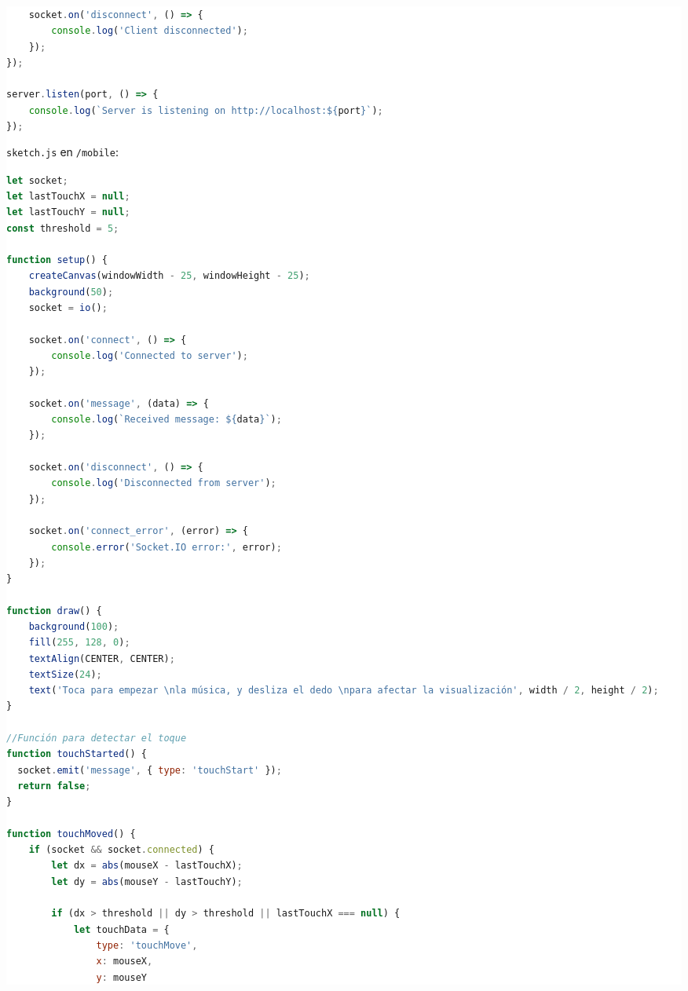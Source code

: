 ```js
    socket.on('disconnect', () => {
        console.log('Client disconnected');
    });
});

server.listen(port, () => {
    console.log(`Server is listening on http://localhost:${port}`);
});
```
`sketch.js` en `/mobile`:
```js
let socket;
let lastTouchX = null; 
let lastTouchY = null; 
const threshold = 5;

function setup() {
    createCanvas(windowWidth - 25, windowHeight - 25);
    background(50);
    socket = io();

    socket.on('connect', () => {
        console.log('Connected to server');
    });

    socket.on('message', (data) => {
        console.log(`Received message: ${data}`);
    });

    socket.on('disconnect', () => {
        console.log('Disconnected from server');
    });

    socket.on('connect_error', (error) => {
        console.error('Socket.IO error:', error);
    });
}

function draw() {
    background(100);
    fill(255, 128, 0);
    textAlign(CENTER, CENTER);
    textSize(24);
    text('Toca para empezar \nla música, y desliza el dedo \npara afectar la visualización', width / 2, height / 2);
}

//Función para detectar el toque
function touchStarted() {
  socket.emit('message', { type: 'touchStart' });
  return false;
}

function touchMoved() {
    if (socket && socket.connected) { 
        let dx = abs(mouseX - lastTouchX);
        let dy = abs(mouseY - lastTouchY);

        if (dx > threshold || dy > threshold || lastTouchX === null) {
            let touchData = {
                type: 'touchMove',
                x: mouseX,
                y: mouseY
```